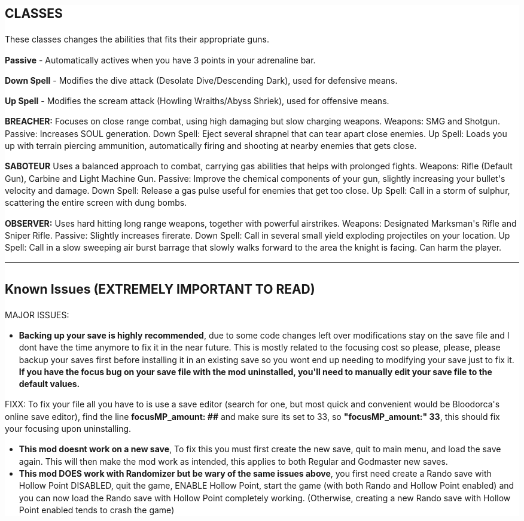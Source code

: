 ## CLASSES
These classes changes the abilities that fits their appropriate guns. 

**Passive** - Automatically actives when you have 3 points in your adrenaline bar. 

**Down Spell** - Modifies the dive attack (Desolate Dive/Descending Dark), used for defensive means.

**Up Spell** - Modifies the scream attack (Howling Wraiths/Abyss Shriek), used for offensive means.

**BREACHER:** Focuses on close range combat, using high damaging but slow charging weapons.
Weapons: SMG and Shotgun.
Passive: Increases SOUL generation.
Down Spell: Eject several shrapnel that can tear apart close enemies.
Up Spell: Loads you up with terrain piercing ammunition, automatically firing and shooting at nearby enemies that gets close.

**SABOTEUR** Uses a balanced approach to combat, carrying gas abilities that helps with prolonged fights.
Weapons: Rifle (Default Gun), Carbine and Light Machine Gun.
Passive: Improve the chemical components of your gun, slightly increasing your bullet's velocity and damage.
Down Spell: Release a gas pulse useful for enemies that get too close.
Up Spell: Call in a storm of sulphur, scattering the entire screen with dung bombs.

**OBSERVER:** Uses hard hitting long range weapons, together with powerful airstrikes.
Weapons: Designated Marksman's Rifle and Sniper Rifle.
Passive: Slightly increases firerate.
Down Spell: Call in several small yield exploding projectiles on your location.
Up Spell: Call in a slow sweeping air burst barrage that slowly walks forward to the area the knight is facing. Can harm the player.

________________________________________________________________________________________________________________

## Known Issues (EXTREMELY IMPORTANT TO READ)
MAJOR ISSUES:
- **Backing up your save is highly recommended**, due to some code changes left over modifications stay on the save file and I dont have the time anymore to fix it in the near future. This is mostly related to the focusing cost so please, please, please backup your saves first before installing it in an existing save so you wont end up needing to modifying your save just to fix it. **If you have the focus bug on your save file with the mod uninstalled, you'll need to manually edit your save file to the default values.** 

FIXX: To fix your file all you have to is use a save editor (search for one, but most quick and convenient would be Bloodorca's online save editor), find the line **focusMP_amount: ##** and make sure its set to 33, so **"focusMP_amount:" 33**, this should fix your focusing upon uninstalling.

- **This mod doesnt work on a new save**, To fix this you must first create the new save, quit to main menu, and load the save again. This will then make the mod work as intended, this applies to both Regular and Godmaster new saves. 
- **This mod DOES work with Randomizer but be wary of the same issues above**, you first need create a Rando save with Hollow Point DISABLED, quit the game, ENABLE Hollow Point, start the game (with both Rando and Hollow Point enabled) and you can now load the Rando save with Hollow Point completely working. (Otherwise, creating a new Rando save with Hollow Point enabled tends to crash the game)
